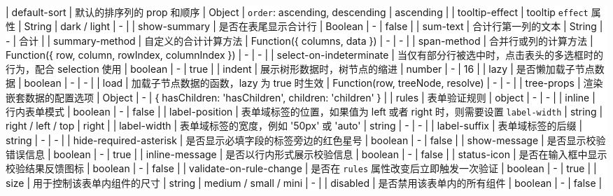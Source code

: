 | default-sort            | 默认的排序列的 prop 和顺序                                              | Object                                                  | `order`: ascending, descending                      | ascending                                            |
| tooltip-effect          | tooltip `effect` 属性                                                   | String                                                  | dark / light                                        | -                                                    |
| show-summary            | 是否在表尾显示合计行                                                    | Boolean                                                 | -                                                   | false                                                |
| sum-text                | 合计行第一列的文本                                                      | String                                                  | -                                                   | 合计                                                 |
| summary-method          | 自定义的合计计算方法                                                    | Function({ columns, data })                             | -                                                   | -                                                    |
| span-method             | 合并行或列的计算方法                                                    | Function({ row, column, rowIndex, columnIndex })        | -                                                   | -                                                    |
| select-on-indeterminate | 当仅有部分行被选中时，点击表头的多选框时的行为，配合 selection 使用     | boolean                                                 | -                                                   | true                                                 |
| indent                  | 展示树形数据时，树节点的缩进                                            | number                                                  | -                                                   | 16                                                   |
| lazy                    | 是否懒加载子节点数据                                                    | boolean                                                 | -                                                   | -                                                    |
| load                    | 加载子节点数据的函数，lazy 为 true 时生效                               | Function(row, treeNode, resolve)                        | -                                                   | -                                                    |
| tree-props              | 渲染嵌套数据的配置选项                                                  | Object                                                  | -                                                   | { hasChildren: 'hasChildren', children: 'children' } |
| rules                   | 表单验证规则                                                            | object                                                  | -                                                   | -                                                    |
| inline                  | 行内表单模式                                                            | boolean                                                 | -                                                   | false                                                |
| label-position          | 表单域标签的位置，如果值为 left 或者 right 时，则需要设置 `label-width` | string                                                  | right / left / top                                  | right                                                |
| label-width             | 表单域标签的宽度，例如 '50px' 或 'auto'                                 | string                                                  | -                                                   | -                                                    |
| label-suffix            | 表单域标签的后缀                                                        | string                                                  | -                                                   | -                                                    |
| hide-required-asterisk  | 是否显示必填字段的标签旁边的红色星号                                    | boolean                                                 | -                                                   | false                                                |
| show-message            | 是否显示校验错误信息                                                    | boolean                                                 | -                                                   | true                                                 |
| inline-message          | 是否以行内形式展示校验信息                                              | boolean                                                 | -                                                   | false                                                |
| status-icon             | 是否在输入框中显示校验结果反馈图标                                      | boolean                                                 | -                                                   | false                                                |
| validate-on-rule-change | 是否在 `rules` 属性改变后立即触发一次验证                               | boolean                                                 | -                                                   | true                                                 |
| size                    | 用于控制该表单内组件的尺寸                                              | string                                                  | medium / small / mini                               | -                                                    |
| disabled                | 是否禁用该表单内的所有组件                                              | boolean                                                 | -                                                   | false                                                |